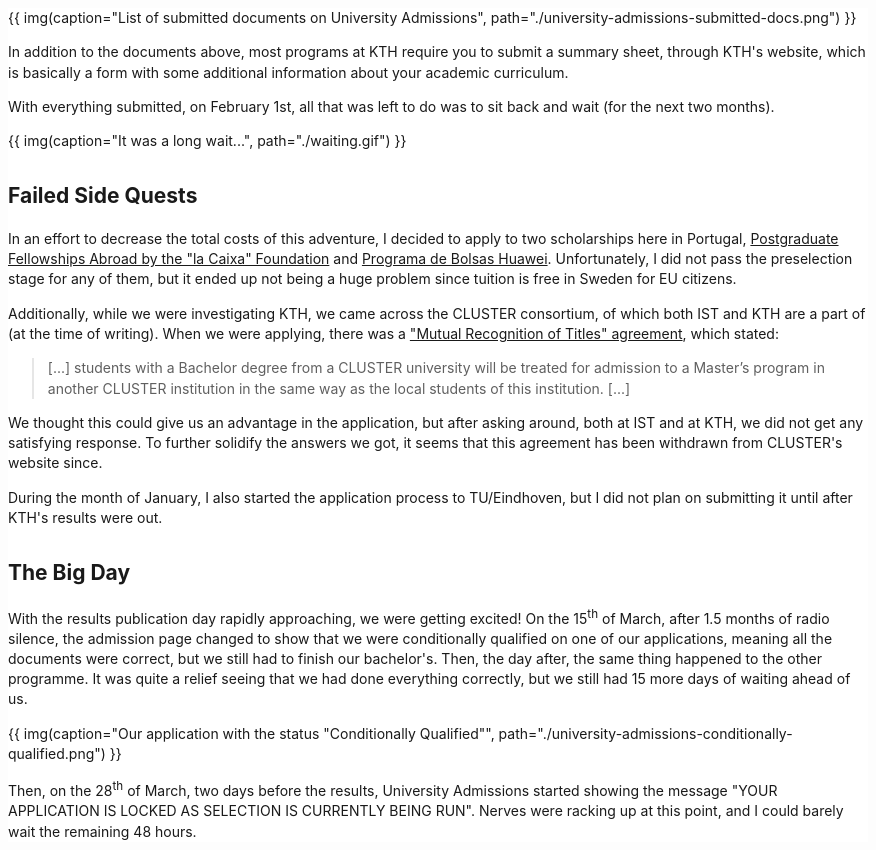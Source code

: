 {{ img(caption="List of submitted documents on University Admissions", path="./university-admissions-submitted-docs.png") }}

In addition to the documents above, most programs at KTH require you to submit a
summary sheet, through KTH's website, which is basically a form with some additional
information about your academic curriculum.

With everything submitted, on February 1st, all that was left to do was to sit back
and wait (for the next two months).

{{ img(caption="It was a long wait...", path="./waiting.gif") }}

## Failed Side Quests

In an effort to decrease the total costs of this adventure, I decided to apply
to two scholarships here in Portugal,
[Postgraduate Fellowships Abroad by the "la Caixa" Foundation] and
[Programa de Bolsas Huawei].
Unfortunately, I did not pass the preselection stage for any of them,
but it ended up not being a huge problem since tuition is free in Sweden for
EU citizens.

Additionally, while we were investigating KTH, we came across the CLUSTER
consortium, of which both IST and KTH are a part of (at the time of writing).
When we were applying, there was a ["Mutual Recognition of Titles" agreement],
which stated:

> [...] students with a Bachelor degree from a CLUSTER university will be treated
> for admission to a Master’s program in another CLUSTER institution in the same
> way as the local students of this institution. [...]

We thought this could give us an advantage in the application, but after asking
around, both at IST and at KTH, we did not get any satisfying response.
To further solidify the answers we got, it seems that this agreement has been
withdrawn from CLUSTER's website since.

During the month of January, I also started the application process to
TU/Eindhoven, but I did not plan on submitting it until after KTH's
results were out.

## The Big Day

With the results publication day rapidly approaching, we were getting excited!
On the 15<sup>th</sup> of March, after 1.5 months of radio silence, the admission page
changed to show that we were conditionally qualified on one of our applications,
meaning all the documents were correct, but we still had to finish our bachelor's.
Then, the day after, the same thing happened to the other programme.
It was quite a relief seeing that we had done everything correctly, but we
still had 15 more days of waiting ahead of us.

{{ img(caption="Our application with the status "Conditionally Qualified"", path="./university-admissions-conditionally-qualified.png") }}

Then, on the 28<sup>th</sup> of March, two days before the results, University Admissions
started showing the message "YOUR APPLICATION IS LOCKED AS SELECTION IS
CURRENTLY BEING RUN". Nerves were racking up at this point, and I could
barely wait the remaining 48 hours.


[MSc Cybersecurity at KTH]: https://www.kth.se/en/studies/master/cybersecurity/
[UvAmsterdam]: https://www.uva.nl/en/
[TU/Delft]: https://www.tudelft.nl/en/
[TUMunich]: https://www.tum.de/en/
[TU/Eindhoven]: https://www.tue.nl/en/
[IELTS Academic]: https://takeielts.britishcouncil.org/
[English Exam Centre]: https://www.englishexamcentre.pt/
[University Admissions]: https://www.universityadmissions.se/
[R01 - Requerimento Certidão]: https://graduacao.tecnico.ulisboa.pt/formularios/
[CV]: https://github.com/diogotcorreia/cv/tree/msc-applications
[Postgraduate Fellowships Abroad by the "la Caixa" Foundation]: https://web.archive.org/web/20221221070120/https://fundacaolacaixa.pt/pt/bolsas-pos-graduacao-no-estrangeiro-concurso
[Programa de Bolsas Huawei]: https://web.archive.org/web/20230123092405/https://programadebolsashuawei.pt/
["Mutual Recognition of Titles" agreement]: https://web.archive.org/web/20230104094730/https://cluster.org/projects-activities/agreements/
[Qasa]: https://qasa.se/p2/en/
[Akademisk kvart]: https://akademiskkvart.se/en/
[SSSB]: https://sssb.se/en/
[R03 - Requerimento Registo de Grau]: https://graduacao.tecnico.ulisboa.pt/formularios/
[fika]: https://en.wikipedia.org/wiki/Fika_(Sweden)
